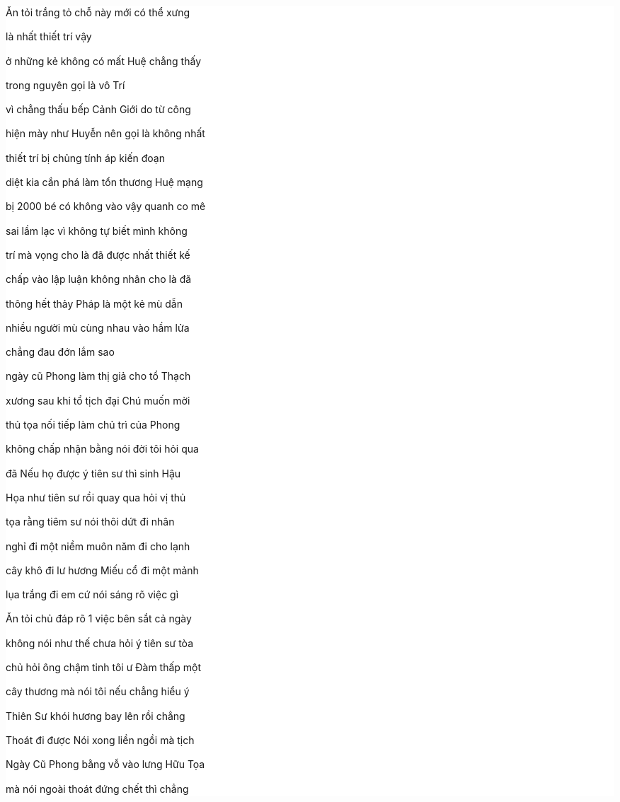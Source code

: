 Ăn tỏi trắng tỏ chỗ này mới có thể xưng

là nhất thiết trí vậy

ở những kẻ không có mất Huệ chẳng thấy

trong nguyên gọi là vô Trí

vì chẳng thấu bếp Cảnh Giới do từ công

hiện mày như Huyễn nên gọi là không nhất

thiết trí bị chủng tính áp kiến đoạn

diệt kia cắn phá làm tổn thương Huệ mạng

bị 2000 bé có không vào vậy quanh co mê

sai lầm lạc vì không tự biết mình không

trí mà vọng cho là đã được nhất thiết kế

chấp vào lập luận không nhân cho là đã

thông hết thảy Pháp là một kẻ mù dẫn

nhiều người mù cùng nhau vào hầm lửa

chẳng đau đớn lắm sao

ngày cũ Phong làm thị giả cho tổ Thạch

xương sau khi tổ tịch đại Chú muốn mời

thủ tọa nối tiếp làm chủ trì của Phong

không chấp nhận bằng nói đời tôi hỏi qua

đã Nếu họ được ý tiên sư thì sinh Hậu

Họa như tiên sư rồi quay qua hỏi vị thủ

tọa rằng tiêm sư nói thôi dứt đi nhân

nghỉ đi một niềm muôn năm đi cho lạnh

cây khô đi lư hương Miếu cổ đi một mảnh

lụa trắng đi em cứ nói sáng rõ việc gì

Ăn tỏi chủ đáp rõ 1 việc bên sắt cả ngày

không nói như thế chưa hỏi ý tiên sư tòa

chủ hỏi ông chậm tinh tôi ư Đàm thấp một

cây thương mà nói tôi nếu chẳng hiểu ý

Thiên Sư khói hương bay lên rồi chẳng

Thoát đi được Nói xong liền ngồi mà tịch

Ngày Cũ Phong bằng vỗ vào lưng Hữu Tọa

mà nói ngoài thoát đứng chết thì chẳng

